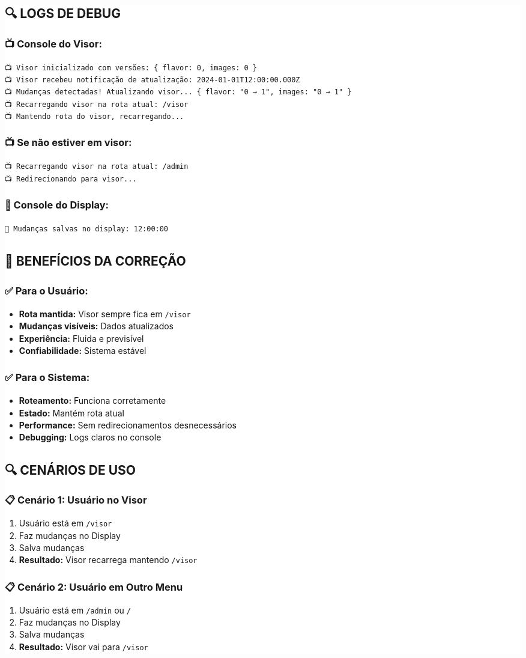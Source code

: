 ## 🔍 LOGS DE DEBUG

### **📺 Console do Visor:**
```
📺 Visor inicializado com versões: { flavor: 0, images: 0 }
📺 Visor recebeu notificação de atualização: 2024-01-01T12:00:00.000Z
📺 Mudanças detectadas! Atualizando visor... { flavor: "0 → 1", images: "0 → 1" }
📺 Recarregando visor na rota atual: /visor
📺 Mantendo rota do visor, recarregando...
```

### **📺 Se não estiver em visor:**
```
📺 Recarregando visor na rota atual: /admin
📺 Redirecionando para visor...
```

### **💾 Console do Display:**
```
💾 Mudanças salvas no display: 12:00:00
```

## 🎯 BENEFÍCIOS DA CORREÇÃO

### **✅ Para o Usuário:**
- **Rota mantida:** Visor sempre fica em `/visor`
- **Mudanças visíveis:** Dados atualizados
- **Experiência:** Fluida e previsível
- **Confiabilidade:** Sistema estável

### **✅ Para o Sistema:**
- **Roteamento:** Funciona corretamente
- **Estado:** Mantém rota atual
- **Performance:** Sem redirecionamentos desnecessários
- **Debugging:** Logs claros no console

## 🔍 CENÁRIOS DE USO

### **📋 Cenário 1: Usuário no Visor**
1. Usuário está em `/visor`
2. Faz mudanças no Display
3. Salva mudanças
4. **Resultado:** Visor recarrega mantendo `/visor`

### **📋 Cenário 2: Usuário em Outro Menu**
1. Usuário está em `/admin` ou `/`
2. Faz mudanças no Display
3. Salva mudanças
4. **Resultado:** Visor vai para `/visor`
